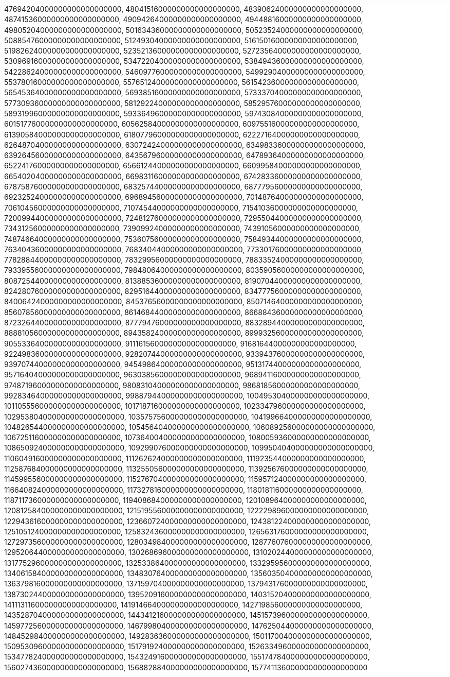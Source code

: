 47694204000000000000000000, 48041516000000000000000000, 48390624000000000000000000, 48741536000000000000000000, 49094264000000000000000000, 49448816000000000000000000, 49805204000000000000000000, 50163436000000000000000000, 50523524000000000000000000, 50885476000000000000000000, 51249304000000000000000000, 51615016000000000000000000, 51982624000000000000000000, 52352136000000000000000000, 52723564000000000000000000, 53096916000000000000000000, 53472204000000000000000000, 53849436000000000000000000, 54228624000000000000000000, 54609776000000000000000000, 54992904000000000000000000, 55378016000000000000000000, 55765124000000000000000000, 56154236000000000000000000, 56545364000000000000000000, 56938516000000000000000000, 57333704000000000000000000, 57730936000000000000000000, 58129224000000000000000000, 58529576000000000000000000, 58931996000000000000000000, 59336496000000000000000000, 59743084000000000000000000, 60151776000000000000000000, 60562584000000000000000000, 60975516000000000000000000, 61390584000000000000000000, 61807796000000000000000000, 62227164000000000000000000, 62648704000000000000000000, 63072424000000000000000000, 63498336000000000000000000, 63926456000000000000000000, 64356796000000000000000000, 64789364000000000000000000, 65224176000000000000000000, 65661244000000000000000000, 66099584000000000000000000, 66540204000000000000000000, 66983116000000000000000000, 67428336000000000000000000, 67875876000000000000000000, 68325744000000000000000000, 68777956000000000000000000, 69232524000000000000000000, 69689456000000000000000000, 70148764000000000000000000, 70610456000000000000000000, 71074544000000000000000000, 71541036000000000000000000, 72009944000000000000000000, 72481276000000000000000000, 72955044000000000000000000, 73431256000000000000000000, 73909924000000000000000000, 74391056000000000000000000, 74874664000000000000000000, 75360756000000000000000000, 75849344000000000000000000, 76340436000000000000000000, 76834044000000000000000000, 77330176000000000000000000, 77828844000000000000000000, 78329956000000000000000000, 78833524000000000000000000, 79339556000000000000000000, 79848064000000000000000000, 80359056000000000000000000, 80872544000000000000000000, 81388536000000000000000000, 81907044000000000000000000, 82428076000000000000000000, 82951644000000000000000000, 83477756000000000000000000, 84006424000000000000000000, 84537656000000000000000000, 85071464000000000000000000, 85607856000000000000000000, 86146844000000000000000000, 86688436000000000000000000, 87232644000000000000000000, 87779476000000000000000000, 88328944000000000000000000, 88881056000000000000000000, 89435824000000000000000000, 89993256000000000000000000, 90553364000000000000000000, 91116156000000000000000000, 91681644000000000000000000, 92249836000000000000000000, 92820744000000000000000000, 93394376000000000000000000, 93970744000000000000000000, 94549864000000000000000000, 95131744000000000000000000, 95716404000000000000000000, 96303856000000000000000000, 96894116000000000000000000, 97487196000000000000000000, 98083104000000000000000000, 98681856000000000000000000, 99283464000000000000000000, 99887944000000000000000000, 100495304000000000000000000, 101105556000000000000000000, 101718716000000000000000000, 102334796000000000000000000, 102953804000000000000000000, 103575756000000000000000000, 104199664000000000000000000, 104826544000000000000000000, 105456404000000000000000000, 106089256000000000000000000, 106725116000000000000000000, 107364004000000000000000000, 108005936000000000000000000, 108650924000000000000000000, 109299076000000000000000000, 109950404000000000000000000, 110604916000000000000000000, 111262624000000000000000000, 111923544000000000000000000, 112587684000000000000000000, 113255056000000000000000000, 113925676000000000000000000, 114599556000000000000000000, 115276704000000000000000000, 115957124000000000000000000, 116640824000000000000000000, 117327816000000000000000000, 118018116000000000000000000, 118711736000000000000000000, 119408684000000000000000000, 120108964000000000000000000, 120812584000000000000000000, 121519556000000000000000000, 122229896000000000000000000, 122943616000000000000000000, 123660724000000000000000000, 124381224000000000000000000, 125105124000000000000000000, 125832436000000000000000000, 126563176000000000000000000, 127297356000000000000000000, 128034984000000000000000000, 128776076000000000000000000, 129520644000000000000000000, 130268696000000000000000000, 131020244000000000000000000, 131775296000000000000000000, 132533864000000000000000000, 133295956000000000000000000, 134061584000000000000000000, 134830764000000000000000000, 135603504000000000000000000, 136379816000000000000000000, 137159704000000000000000000, 137943176000000000000000000, 138730244000000000000000000, 139520916000000000000000000, 140315204000000000000000000, 141113116000000000000000000, 141914664000000000000000000, 142719856000000000000000000, 143528704000000000000000000, 144341216000000000000000000, 145157396000000000000000000, 145977256000000000000000000, 146799804000000000000000000, 147625044000000000000000000, 148452984000000000000000000, 149283636000000000000000000, 150117004000000000000000000, 150953096000000000000000000, 151791924000000000000000000, 152633496000000000000000000, 153477824000000000000000000, 154324916000000000000000000, 155174784000000000000000000, 156027436000000000000000000, 156882884000000000000000000, 157741136000000000000000000

